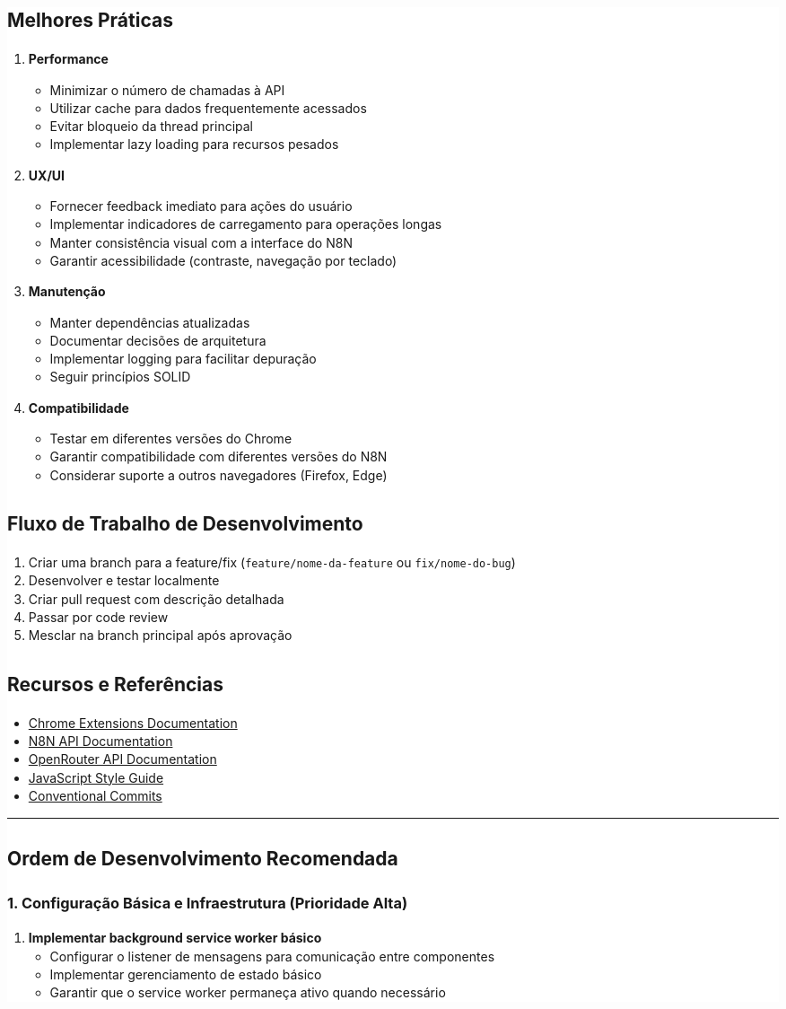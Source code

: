 ## Melhores Práticas

1. **Performance**
   - Minimizar o número de chamadas à API
   - Utilizar cache para dados frequentemente acessados
   - Evitar bloqueio da thread principal
   - Implementar lazy loading para recursos pesados

2. **UX/UI**
   - Fornecer feedback imediato para ações do usuário
   - Implementar indicadores de carregamento para operações longas
   - Manter consistência visual com a interface do N8N
   - Garantir acessibilidade (contraste, navegação por teclado)

3. **Manutenção**
   - Manter dependências atualizadas
   - Documentar decisões de arquitetura
   - Implementar logging para facilitar depuração
   - Seguir princípios SOLID

4. **Compatibilidade**
   - Testar em diferentes versões do Chrome
   - Garantir compatibilidade com diferentes versões do N8N
   - Considerar suporte a outros navegadores (Firefox, Edge)

## Fluxo de Trabalho de Desenvolvimento

1. Criar uma branch para a feature/fix (`feature/nome-da-feature` ou `fix/nome-do-bug`)
2. Desenvolver e testar localmente
3. Criar pull request com descrição detalhada
4. Passar por code review
5. Mesclar na branch principal após aprovação

## Recursos e Referências

- [Chrome Extensions Documentation](https://developer.chrome.com/docs/extensions/)
- [N8N API Documentation](https://docs.n8n.io/api/)
- [OpenRouter API Documentation](https://openrouter.ai/docs)
- [JavaScript Style Guide](https://github.com/airbnb/javascript)
- [Conventional Commits](https://www.conventionalcommits.org/)

---

## Ordem de Desenvolvimento Recomendada

### 1. Configuração Básica e Infraestrutura (Prioridade Alta)

1. **Implementar background service worker básico**
   - Configurar o listener de mensagens para comunicação entre componentes
   - Implementar gerenciamento de estado básico
   - Garantir que o service worker permaneça ativo quando necessário
